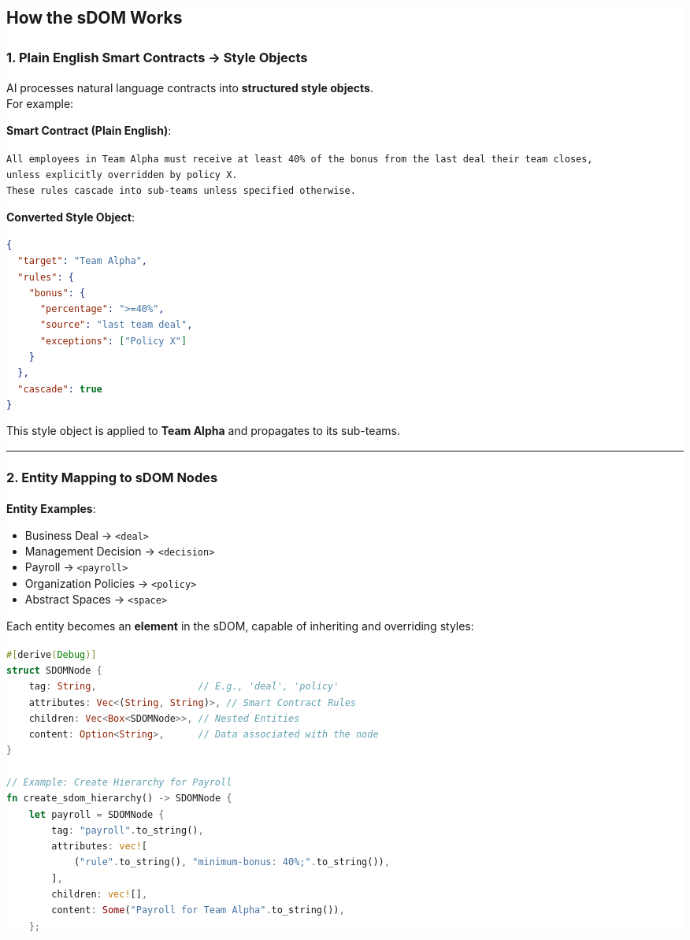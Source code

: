 ## **How the sDOM Works**

### 1. Plain English Smart Contracts → Style Objects

AI processes natural language contracts into **structured style objects**.  
For example:

**Smart Contract (Plain English)**:

```text
All employees in Team Alpha must receive at least 40% of the bonus from the last deal their team closes,
unless explicitly overridden by policy X. 
These rules cascade into sub-teams unless specified otherwise.
```

**Converted Style Object**:

```json
{
  "target": "Team Alpha",
  "rules": {
    "bonus": {
      "percentage": ">=40%",
      "source": "last team deal",
      "exceptions": ["Policy X"]
    }
  },
  "cascade": true
}
```

This style object is applied to **Team Alpha** and propagates to its sub-teams.

---

### 2. Entity Mapping to sDOM Nodes

**Entity Examples**:

- Business Deal → `<deal>`
- Management Decision → `<decision>`
- Payroll → `<payroll>`
- Organization Policies → `<policy>`
- Abstract Spaces → `<space>`

Each entity becomes an **element** in the sDOM, capable of inheriting and overriding styles:

```rust
#[derive(Debug)]
struct SDOMNode {
    tag: String,                  // E.g., 'deal', 'policy'
    attributes: Vec<(String, String)>, // Smart Contract Rules
    children: Vec<Box<SDOMNode>>, // Nested Entities
    content: Option<String>,      // Data associated with the node
}

// Example: Create Hierarchy for Payroll
fn create_sdom_hierarchy() -> SDOMNode {
    let payroll = SDOMNode {
        tag: "payroll".to_string(),
        attributes: vec![
            ("rule".to_string(), "minimum-bonus: 40%;".to_string()),
        ],
        children: vec![],
        content: Some("Payroll for Team Alpha".to_string()),
    };

```